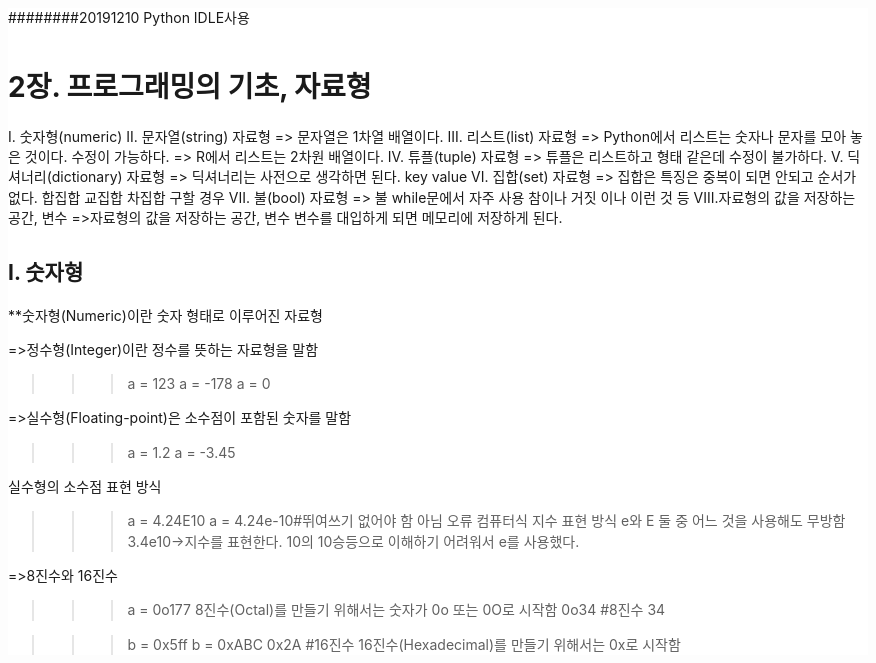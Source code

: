########20191210
Python IDLE사용

# 2장. 프로그래밍의 기초, 자료형
I. 숫자형(numeric) 
II. 문자열(string) 자료형 
=> 문자열은 1차열 배열이다.
III. 리스트(list) 자료형 
=> Python에서 리스트는 숫자나 문자를 모아 놓은 것이다. 수정이 가능하다.
=> R에서 리스트는 2차원 배열이다.
IV. 튜플(tuple) 자료형 
=> 튜플은 리스트하고 형태 같은데 수정이 불가하다.
V. 딕셔너리(dictionary) 자료형 
=> 딕셔너리는 사전으로 생각하면 된다. key value
VI. 집합(set) 자료형 
=> 집합은 특징은 중복이 되면 안되고 순서가 없다. 합집합 교집합 차집합 구할 경우
VII. 불(bool) 자료형 
=> 불 while문에서 자주 사용  참이나 거짓 이나 이런 것 등
VIII.자료형의 값을 저장하는 공간, 변수
=>자료형의 값을 저장하는 공간, 변수 변수를 대입하게 되면 메모리에 저장하게 된다.

## I. 숫자형
**숫자형(Numeric)이란 숫자 형태로 이루어진 자료형
 
=>정수형(Integer)이란 정수를 뜻하는 자료형을 말함
>>> a = 123
>>> a = -178
>>> a = 0




=>실수형(Floating-point)은 소수점이 포함된 숫자를 말함

>>> a = 1.2
>>> a = -3.45




실수형의 소수점 표현 방식
>>> a = 4.24E10
>>> a = 4.24e-10#뛰여쓰기 없어야 함 아님 오류
컴퓨터식 지수 표현 방식
e와 E 둘 중 어느 것을 사용해도 무방함
3.4e10->지수를 표현한다.
10의 10승등으로 이해하기 어려워서 e를 사용했다.

=>8진수와 16진수
>>> a = 0o177
8진수(Octal)를 만들기 위해서는 숫자가 0o 또는 0O로 시작함
>>> 0o34 #8진수 34

>>> b = 0x5ff
>>> b = 0xABC
>>> 0x2A #16진수
16진수(Hexadecimal)를 만들기 위해서는 0x로 시작함
